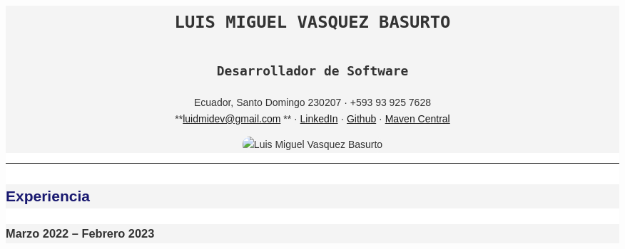 <style>

  * {
    line-height: 1.6;
    background-color: #f4f4f4;
    color: #333;
    font-family: "Cambria", sans-serif;
  }

  code {
    background-color: #f4f4f4;
    color: #333;
  }

  h1, h2 {
      color: MidnightBlue;
  }
  
  table {
    border-collapse: collapse;
  }
  
  table, th, td {
    border: 1px solid DimGray;
  }
  
  th, td {
    text-align: left;
    padding: 1em;
  }

</style>
<div style="text-align: center;">

# **`LUIS MIGUEL VASQUEZ BASURTO`**

## **`Desarrollador de Software`**

Ecuador, Santo Domingo 230207 · +593 93 925 7628  
**luidmidev@gmail.com
** · [LinkedIn](https://www.linkedin.com/in/luidmidev) · [Github](https://github.com/luidmidev) · [Maven Central](https://central.sonatype.com/namespace/io.github.luidmidev)

<img src="https://storage.googleapis.com/sona-public-resources/168137743_282318626779666_8566154321878252944_n.jpg" alt="Luis Miguel Vasquez Basurto" style="width: 150px; border-radius: 10px;"/>

</div>


---

## Experiencia

### Marzo 2022 – Febrero 2023

